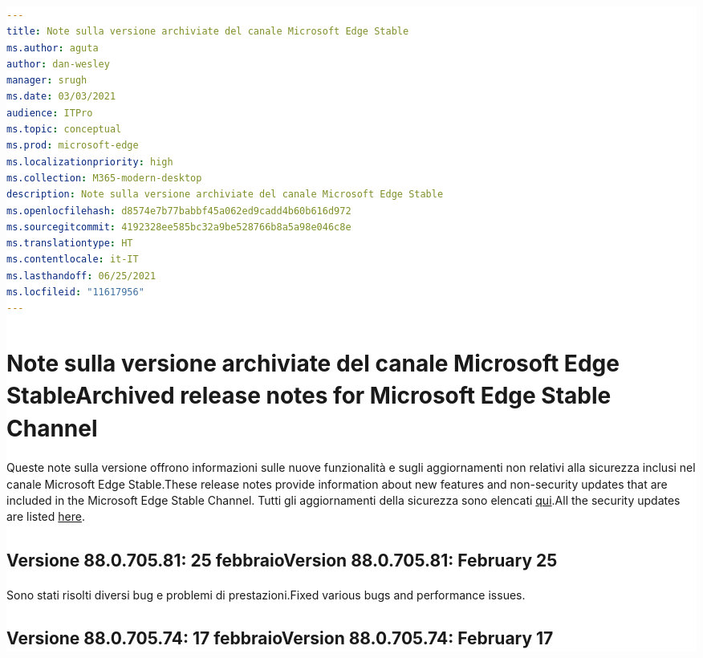 ```yaml
---
title: Note sulla versione archiviate del canale Microsoft Edge Stable
ms.author: aguta
author: dan-wesley
manager: srugh
ms.date: 03/03/2021
audience: ITPro
ms.topic: conceptual
ms.prod: microsoft-edge
ms.localizationpriority: high
ms.collection: M365-modern-desktop
description: Note sulla versione archiviate del canale Microsoft Edge Stable
ms.openlocfilehash: d8574e7b77babbf45a062ed9cadd4b60b616d972
ms.sourcegitcommit: 4192328ee585bc32a9be528766b8a5a98e046c8e
ms.translationtype: HT
ms.contentlocale: it-IT
ms.lasthandoff: 06/25/2021
ms.locfileid: "11617956"
---
```

# <a name="archived-release-notes-for-microsoft-edge-stable-channel"></a><span data-ttu-id="07730-103">Note sulla versione archiviate del canale Microsoft Edge Stable</span><span class="sxs-lookup"><span data-stu-id="07730-103">Archived release notes for Microsoft Edge Stable Channel</span></span>

<span data-ttu-id="07730-104">Queste note sulla versione offrono informazioni sulle nuove funzionalità e sugli aggiornamenti non relativi alla sicurezza inclusi nel canale Microsoft Edge Stable.</span><span class="sxs-lookup"><span data-stu-id="07730-104">These release notes provide information about new features and non-security updates that are included in the Microsoft Edge Stable Channel.</span></span> <span data-ttu-id="07730-105">Tutti gli aggiornamenti della sicurezza sono elencati [qui](microsoft-edge-relnotes-security.md).</span><span class="sxs-lookup"><span data-stu-id="07730-105">All the security updates are listed [here](microsoft-edge-relnotes-security.md).</span></span>

## <a name="version-88070581-february-25"></a><span data-ttu-id="07730-106">Versione 88.0.705.81: 25 febbraio</span><span class="sxs-lookup"><span data-stu-id="07730-106">Version 88.0.705.81: February 25</span></span>

<span data-ttu-id="07730-107">Sono stati risolti diversi bug e problemi di prestazioni.</span><span class="sxs-lookup"><span data-stu-id="07730-107">Fixed various bugs and performance issues.</span></span>

## <a name="version-88070574-february-17"></a><span data-ttu-id="07730-108">Versione 88.0.705.74: 17 febbraio</span><span class="sxs-lookup"><span data-stu-id="07730-108">Version 88.0.705.74: February 17</span></span>

